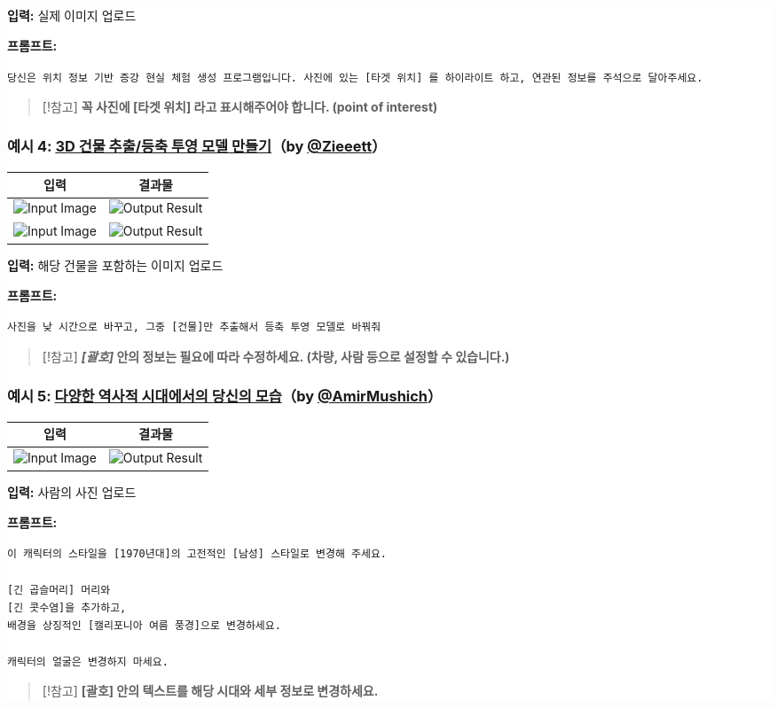 **입력:** 실제 이미지 업로드

**프롬프트:**

```
당신은 위치 정보 기반 증강 현실 체험 생성 프로그램입니다. 사진에 있는 [타겟 위치] 를 하이라이트 하고, 연관된 정보를 주석으로 달아주세요.
```

> [!참고]
> **꼭 사진에 [타겟 위치] 라고 표시해주어야 합니다. (point of interest)**


### 예시 4: [3D 건물 추출/등축 투영 모델 만들기](https://x.com/Zieeett/status/1960420874806247762)（by [@Zieeett](https://x.com/Zieeett)）

| 입력 | 결과물 |
|:---:|:---:|
| <img src="images/case4/input.jpg" width="300" alt="Input Image"> | <img src="images/case4/output.jpg" width="300" alt="Output Result"> |
| <img src="images/case4/input2.jpg" width="300" alt="Input Image"> | <img src="images/case4/output2.jpg" width="300" alt="Output Result"> |

**입력:** 해당 건물을 포함하는 이미지 업로드

**프롬프트:**

```
사진을 낮 시간으로 바꾸고, 그중 [건물]만 추출해서 등축 투영 모델로 바꿔줘
```

> [!참고]
> ***[괄호]* 안의 정보는 필요에 따라 수정하세요. (차량, 사람 등으로 설정할 수 있습니다.)**


### 예시 5: [다양한 역사적 시대에서의 당신의 모습](https://x.com/AmirMushich/status/1960810850224091439)（by [@AmirMushich](https://x.com/AmirMushich)）

| 입력 | 결과물 |
|:---:|:---:|
| <img src="images/case5/input.jpg" width="300" alt="Input Image"> | <img src="images/case5/output.jpg" width="300" alt="Output Result"> |


**입력:** 사람의 사진 업로드

**프롬프트:**

```
이 캐릭터의 스타일을 [1970년대]의 고전적인 [남성] 스타일로 변경해 주세요.

[긴 곱슬머리] 머리와
[긴 콧수염]을 추가하고,
배경을 상징적인 [캘리포니아 여름 풍경]으로 변경하세요.

캐릭터의 얼굴은 변경하지 마세요.
```

> [!참고]
> **[괄호] 안의 텍스트를 해당 시대와 세부 정보로 변경하세요.**
